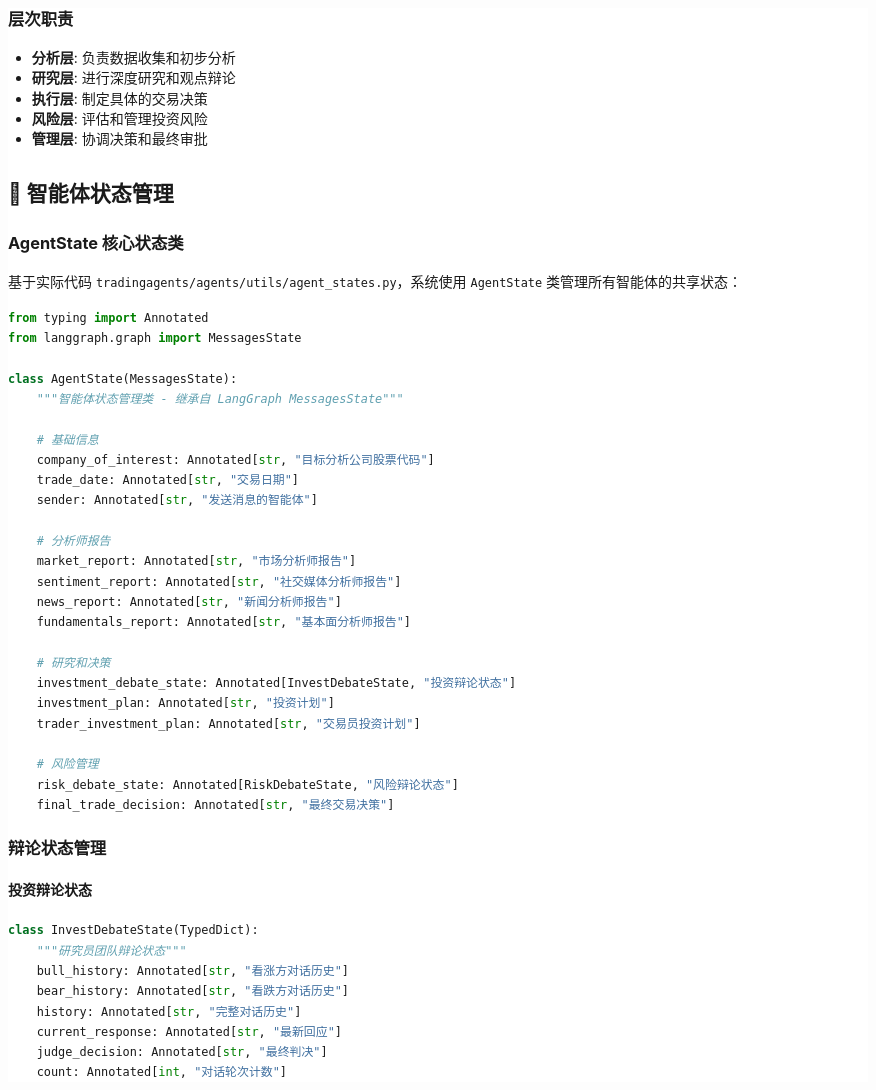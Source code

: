 ```mermaid
```

### 层次职责

- **分析层**: 负责数据收集和初步分析
- **研究层**: 进行深度研究和观点辩论
- **执行层**: 制定具体的交易决策
- **风险层**: 评估和管理投资风险
- **管理层**: 协调决策和最终审批

## 🔧 智能体状态管理

### AgentState 核心状态类

基于实际代码 `tradingagents/agents/utils/agent_states.py`，系统使用 `AgentState` 类管理所有智能体的共享状态：

```python
from typing import Annotated
from langgraph.graph import MessagesState

class AgentState(MessagesState):
    """智能体状态管理类 - 继承自 LangGraph MessagesState"""
    
    # 基础信息
    company_of_interest: Annotated[str, "目标分析公司股票代码"]
    trade_date: Annotated[str, "交易日期"]
    sender: Annotated[str, "发送消息的智能体"]
    
    # 分析师报告
    market_report: Annotated[str, "市场分析师报告"]
    sentiment_report: Annotated[str, "社交媒体分析师报告"]
    news_report: Annotated[str, "新闻分析师报告"]
    fundamentals_report: Annotated[str, "基本面分析师报告"]
    
    # 研究和决策
    investment_debate_state: Annotated[InvestDebateState, "投资辩论状态"]
    investment_plan: Annotated[str, "投资计划"]
    trader_investment_plan: Annotated[str, "交易员投资计划"]
    
    # 风险管理
    risk_debate_state: Annotated[RiskDebateState, "风险辩论状态"]
    final_trade_decision: Annotated[str, "最终交易决策"]
```

### 辩论状态管理

#### 投资辩论状态

```python
class InvestDebateState(TypedDict):
    """研究员团队辩论状态"""
    bull_history: Annotated[str, "看涨方对话历史"]
    bear_history: Annotated[str, "看跌方对话历史"]
    history: Annotated[str, "完整对话历史"]
    current_response: Annotated[str, "最新回应"]
    judge_decision: Annotated[str, "最终判决"]
    count: Annotated[int, "对话轮次计数"]
```
